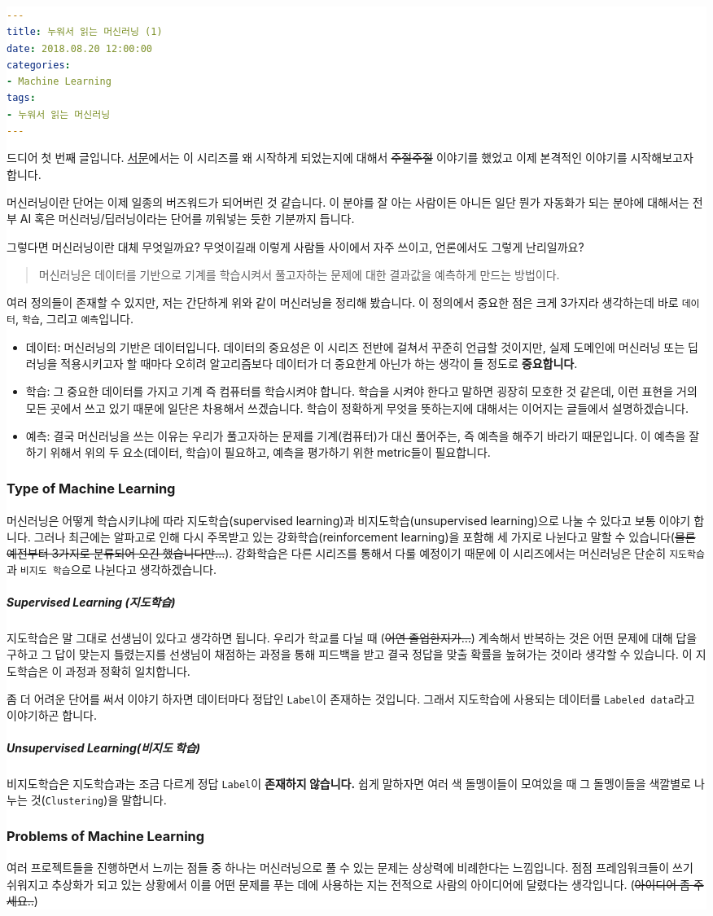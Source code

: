 ```yaml
---
title: 누워서 읽는 머신러닝 (1)
date: 2018.08.20 12:00:00
categories:
- Machine Learning
tags:
- 누워서 읽는 머신러닝
---
```


드디어 첫 번째 글입니다. [서문](https://coffeedjimmy.github.io/2018/08/19/ML4Everyone_001/)에서는 이 시리즈를 왜 시작하게 되었는지에 대해서 ~~주절주절~~ 이야기를 했었고 이제 본격적인 이야기를 시작해보고자 합니다.

머신러닝이란 단어는 이제 일종의 버즈워드가 되어버린 것 같습니다. 이 분야를 잘 아는 사람이든 아니든 일단 뭔가 자동화가 되는 분야에 대해서는 전부 AI 혹은 머신러닝/딥러닝이라는 단어를 끼워넣는 듯한 기분까지 듭니다.

그렇다면 머신러닝이란 대체 무엇일까요? 무엇이길래 이렇게 사람들 사이에서 자주 쓰이고, 언론에서도 그렇게 난리일까요?

> 머신러닝은 데이터를 기반으로 기계를 학습시켜서 풀고자하는 문제에 대한 결과값을 예측하게 만드는 방법이다.

여러 정의들이 존재할 수 있지만, 저는 간단하게 위와 같이 머신러닝을 정리해 봤습니다. 이 정의에서 중요한 점은 크게 3가지라 생각하는데 바로 `데이터`, `학습`, 그리고 `예측`입니다.

- 데이터: 머신러닝의 기반은 데이터입니다. 데이터의 중요성은 이 시리즈 전반에 걸쳐서 꾸준히 언급할 것이지만, 실제 도메인에 머신러닝 또는 딥러닝을 적용시키고자 할 때마다 오히려 알고리즘보다 데이터가 더 중요한게 아닌가 하는 생각이 들 정도로 **중요합니다**.

- 학습: 그 중요한 데이터를 가지고 기계 즉 컴퓨터를 학습시켜야 합니다. 학습을 시켜야 한다고 말하면 굉장히 모호한 것 같은데, 이런 표현을 거의 모든 곳에서 쓰고 있기 때문에 일단은 차용해서 쓰겠습니다. 학습이 정확하게 무엇을 뜻하는지에 대해서는 이어지는 글들에서 설명하겠습니다.
- 예측: 결국 머신러닝을 쓰는 이유는 우리가 풀고자하는 문제를 기계(컴퓨터)가 대신 풀어주는, 즉 예측을 해주기 바라기 때문입니다. 이 예측을 잘하기 위해서 위의 두 요소(데이터, 학습)이 필요하고, 예측을 평가하기 위한 metric들이 필요합니다.



### Type of Machine Learning

머신러닝은 어떻게 학습시키냐에 따라 지도학습(supervised learning)과 비지도학습(unsupervised learning)으로 나눌 수 있다고 보통 이야기 합니다. 그러나 최근에는 알파고로 인해 다시 주목받고 있는 강화학습(reinforcement learning)을 포함해 세 가지로 나뉜다고 말할 수 있습니다(~~물론 예전부터 3가지로 분류되어 오긴 했습니다만…~~). 강화학습은 다른 시리즈를 통해서 다룰 예정이기 때문에 이 시리즈에서는 머신러닝은 단순히 `지도학습`과 `비지도 학습`으로 나뉜다고 생각하겠습니다.

##### Supervised Learning (지도학습)

지도학습은 말 그대로 선생님이 있다고 생각하면 됩니다. 우리가 학교를 다닐 때 (~~어연 졸업한지가…~~) 계속해서 반복하는 것은 어떤 문제에 대해 답을 구하고 그 답이 맞는지 틀렸는지를 선생님이 채점하는 과정을 통해 피드백을 받고 결국 정답을 맞출 확률을 높혀가는 것이라 생각할 수 있습니다. 이 지도학습은 이 과정과 정확히 일치합니다.

좀 더 어려운 단어를 써서 이야기 하자면 데이터마다 정답인 `Label`이 존재하는 것입니다. 그래서 지도학습에 사용되는 데이터를 `Labeled data`라고 이야기하곤 합니다.

##### Unsupervised Learning(비지도 학습)

비지도학습은 지도학습과는 조금 다르게 정답 `Label`이 **존재하지 않습니다.** 쉽게 말하자면 여러 색 돌멩이들이 모여있을 때 그 돌멩이들을 색깔별로 나누는 것(`Clustering`)을 말합니다.

### Problems of Machine Learning

여러 프로젝트들을 진행하면서 느끼는 점들 중 하나는 머신러닝으로 풀 수 있는 문제는 상상력에 비례한다는 느낌입니다. 점점 프레임워크들이 쓰기 쉬워지고 추상화가 되고 있는 상황에서 이를 어떤 문제를 푸는 데에 사용하는 지는 전적으로 사람의 아이디어에 달렸다는 생각입니다. (~~아이디어 좀 주세요..~~)

